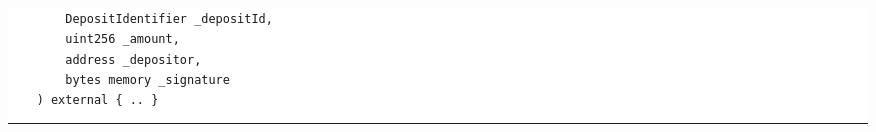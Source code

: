 ```diff
        DepositIdentifier _depositId,
        uint256 _amount,
        address _depositor,
        bytes memory _signature
    ) external { .. }
```

---